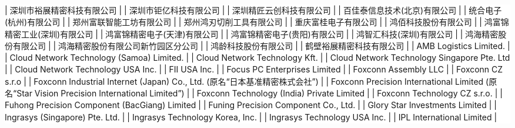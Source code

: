 | 深圳市裕展精密科技有限公司 |
| 深圳市钜亿科技有限公司 |
| 深圳精匠云创科技有限公司 |
| 百佳泰信息技术(北京)有限公司 |
| 统合电子(杭州)有限公司 |
| 郑州富联智能工坊有限公司 |
| 郑州鸿刃切削工具有限公司 |
| 重庆富桂电子有限公司 |
| 鸿佰科技股份有限公司 |
| 鸿富锦精密工业(深圳)有限公司 |
| 鸿富锦精密电子(天津)有限公司 |
| 鸿富锦精密电子(贵阳)有限公司 |
| 鸿智汇科技(深圳)有限公司 |
| 鸿海精密股份有限公司 |
| 鸿海精密股份有限公司新竹园区分公司 |
| 鸿龄科技股份有限公司 |
| 鹤壁裕展精密科技有限公司 |
| AMB Logistics Limited. |
| Cloud Network Technology (Samoa) Limited. |
| Cloud Network Technology Kft. |
| Cloud Network Technology Singapore Pte. Ltd |
| Cloud Network Technology USA Inc. |
| FII USA Inc. |
| Focus PC Enterprises Limited |
| Foxconn Assembly LLC |
| Foxconn CZ s.r.o |
| Foxconn Industrial Internet (Japan) Co., Ltd. (原名“日本基准精密株式会社”) |
| Foxconn Precision International Limited (原名“Star Vision Precision International Limited”) |
| Foxconn Technology (India) Private Limited |
| Foxconn Technology CZ s.r.o. |
| Fuhong Precision Component (BacGiang) Limited |
| Funing Precision Component Co., Ltd. |
| Glory Star Investments Limited |
| Ingrasys (Singapore) Pte. Ltd. |
| Ingrasys Technology Korea, Inc. |
| Ingrasys Technology USA Inc. |
| IPL International Limited |